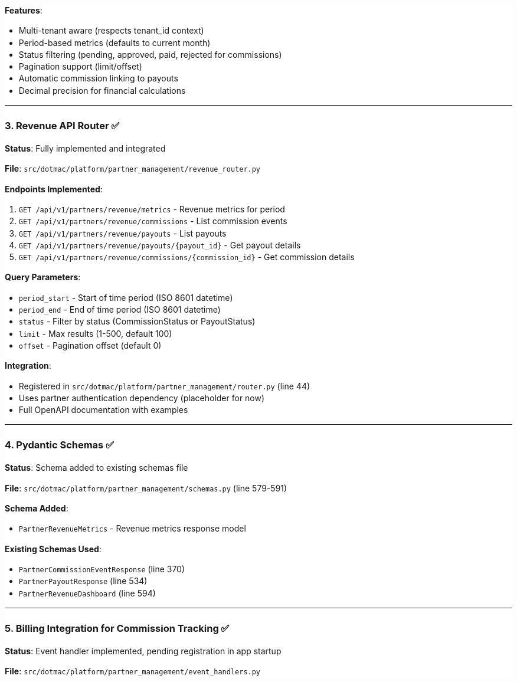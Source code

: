 **Features**:
- Multi-tenant aware (respects tenant_id context)
- Period-based metrics (defaults to current month)
- Status filtering (pending, approved, paid, rejected for commissions)
- Pagination support (limit/offset)
- Automatic commission linking to payouts
- Decimal precision for financial calculations

---

### 3. Revenue API Router ✅
**Status**: Fully implemented and integrated

**File**: `src/dotmac/platform/partner_management/revenue_router.py`

**Endpoints Implemented**:
1. `GET /api/v1/partners/revenue/metrics` - Revenue metrics for period
2. `GET /api/v1/partners/revenue/commissions` - List commission events
3. `GET /api/v1/partners/revenue/payouts` - List payouts
4. `GET /api/v1/partners/revenue/payouts/{payout_id}` - Get payout details
5. `GET /api/v1/partners/revenue/commissions/{commission_id}` - Get commission details

**Query Parameters**:
- `period_start` - Start of time period (ISO 8601 datetime)
- `period_end` - End of time period (ISO 8601 datetime)
- `status` - Filter by status (CommissionStatus or PayoutStatus)
- `limit` - Max results (1-500, default 100)
- `offset` - Pagination offset (default 0)

**Integration**:
- Registered in `src/dotmac/platform/partner_management/router.py` (line 44)
- Uses partner authentication dependency (placeholder for now)
- Full OpenAPI documentation with examples

---

### 4. Pydantic Schemas ✅
**Status**: Schema added to existing schemas file

**File**: `src/dotmac/platform/partner_management/schemas.py` (line 579-591)

**Schema Added**:
- `PartnerRevenueMetrics` - Revenue metrics response model

**Existing Schemas Used**:
- `PartnerCommissionEventResponse` (line 370)
- `PartnerPayoutResponse` (line 534)
- `PartnerRevenueDashboard` (line 594)

---

### 5. Billing Integration for Commission Tracking ✅
**Status**: Event handler implemented, pending registration in app startup

**File**: `src/dotmac/platform/partner_management/event_handlers.py`
